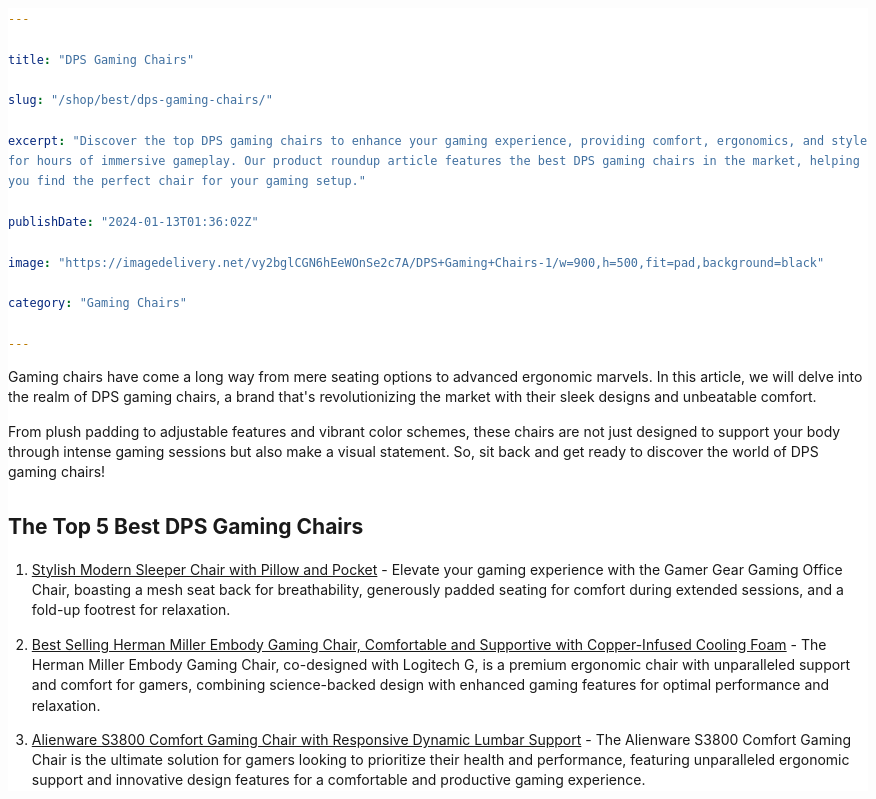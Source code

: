 ```yaml
---

title: "DPS Gaming Chairs"

slug: "/shop/best/dps-gaming-chairs/"

excerpt: "Discover the top DPS gaming chairs to enhance your gaming experience, providing comfort, ergonomics, and style for hours of immersive gameplay. Our product roundup article features the best DPS gaming chairs in the market, helping you find the perfect chair for your gaming setup."

publishDate: "2024-01-13T01:36:02Z"

image: "https://imagedelivery.net/vy2bglCGN6hEeWOnSe2c7A/DPS+Gaming+Chairs-1/w=900,h=500,fit=pad,background=black"

category: "Gaming Chairs"

---
```


Gaming chairs have come a long way from mere seating options to advanced ergonomic marvels. In this article, we will delve into the realm of DPS gaming chairs, a brand that's revolutionizing the market with their sleek designs and unbeatable comfort. 

From plush padding to adjustable features and vibrant color schemes, these chairs are not just designed to support your body through intense gaming sessions but also make a visual statement. So, sit back and get ready to discover the world of DPS gaming chairs! 


## The Top 5 Best DPS Gaming Chairs

1. [Stylish Modern Sleeper Chair with Pillow and Pocket](https://serp.ly/@serpgames/amazon/dps-gaming-chairs?utm_source=serpgames&utm_medium=website&utm_campaign=serp.games&utm_content=dps-gaming-chairs&utm_term=stylish-modern-sleeper-chair-with-pillow-and-pocket) - Elevate your gaming experience with the Gamer Gear Gaming Office Chair, boasting a mesh seat back for breathability, generously padded seating for comfort during extended sessions, and a fold-up footrest for relaxation.

2. [Best Selling Herman Miller Embody Gaming Chair, Comfortable and Supportive with Copper-Infused Cooling Foam](https://serp.ly/@serpgames/amazon/dps-gaming-chairs?utm_source=serpgames&utm_medium=website&utm_campaign=serp.games&utm_content=dps-gaming-chairs&utm_term=best-selling-herman-miller-embody-gaming-chair-comfortable-and-supportive-with-copper-infused-cooling-foam) - The Herman Miller Embody Gaming Chair, co-designed with Logitech G, is a premium ergonomic chair with unparalleled support and comfort for gamers, combining science-backed design with enhanced gaming features for optimal performance and relaxation.

3. [Alienware S3800 Comfort Gaming Chair with Responsive Dynamic Lumbar Support](https://serp.ly/@serpgames/amazon/dps-gaming-chairs?utm_source=serpgames&utm_medium=website&utm_campaign=serp.games&utm_content=dps-gaming-chairs&utm_term=alienware-s3800-comfort-gaming-chair-with-responsive-dynamic-lumbar-support) - The Alienware S3800 Comfort Gaming Chair is the ultimate solution for gamers looking to prioritize their health and performance, featuring unparalleled ergonomic support and innovative design features for a comfortable and productive gaming experience.
